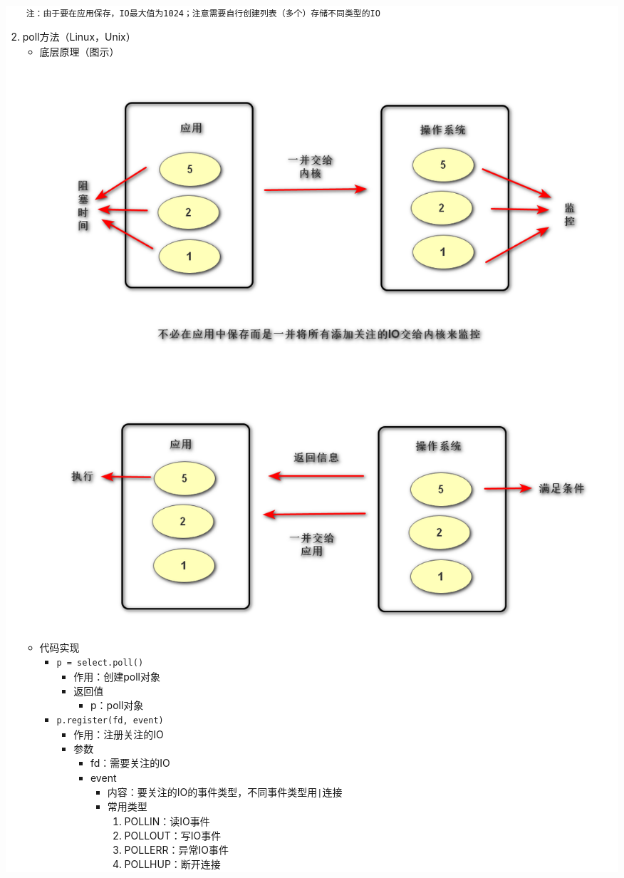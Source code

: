         注：由于要在应用保存，IO最大值为1024；注意需要自行创建列表（多个）存储不同类型的IO
2. poll方法（Linux，Unix）
   * 底层原理（图示）
      ![图片](2024-08-29_233139.png) 
   * 代码实现
     * ```p = select.poll()```
       * 作用：创建poll对象
       * 返回值
         * p：poll对象
     * ```p.register(fd, event)```
       * 作用：注册关注的IO
       * 参数
         * fd：需要关注的IO
         * event
           * 内容：要关注的IO的事件类型，不同事件类型用```|```连接
           * 常用类型
             1. POLLIN：读IO事件
             2. POLLOUT：写IO事件
             3. POLLERR：异常IO事件
             4. POLLHUP：断开连接